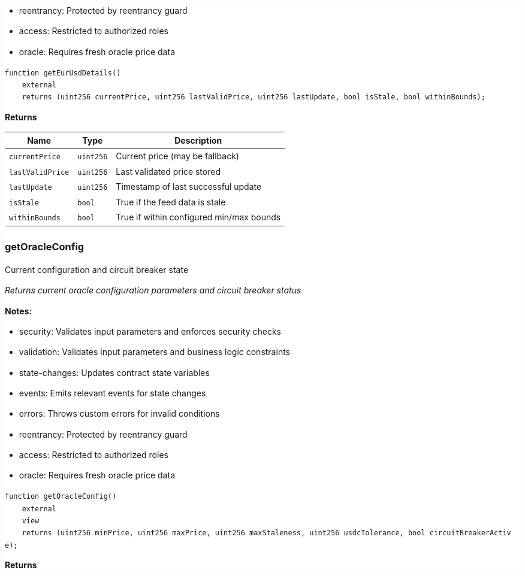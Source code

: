 - reentrancy: Protected by reentrancy guard

- access: Restricted to authorized roles

- oracle: Requires fresh oracle price data


```solidity
function getEurUsdDetails()
    external
    returns (uint256 currentPrice, uint256 lastValidPrice, uint256 lastUpdate, bool isStale, bool withinBounds);
```
**Returns**

|Name|Type|Description|
|----|----|-----------|
|`currentPrice`|`uint256`|Current price (may be fallback)|
|`lastValidPrice`|`uint256`|Last validated price stored|
|`lastUpdate`|`uint256`|Timestamp of last successful update|
|`isStale`|`bool`|True if the feed data is stale|
|`withinBounds`|`bool`|True if within configured min/max bounds|


### getOracleConfig

Current configuration and circuit breaker state

*Returns current oracle configuration parameters and circuit breaker status*

**Notes:**
- security: Validates input parameters and enforces security checks

- validation: Validates input parameters and business logic constraints

- state-changes: Updates contract state variables

- events: Emits relevant events for state changes

- errors: Throws custom errors for invalid conditions

- reentrancy: Protected by reentrancy guard

- access: Restricted to authorized roles

- oracle: Requires fresh oracle price data


```solidity
function getOracleConfig()
    external
    view
    returns (uint256 minPrice, uint256 maxPrice, uint256 maxStaleness, uint256 usdcTolerance, bool circuitBreakerActive);
```
**Returns**
